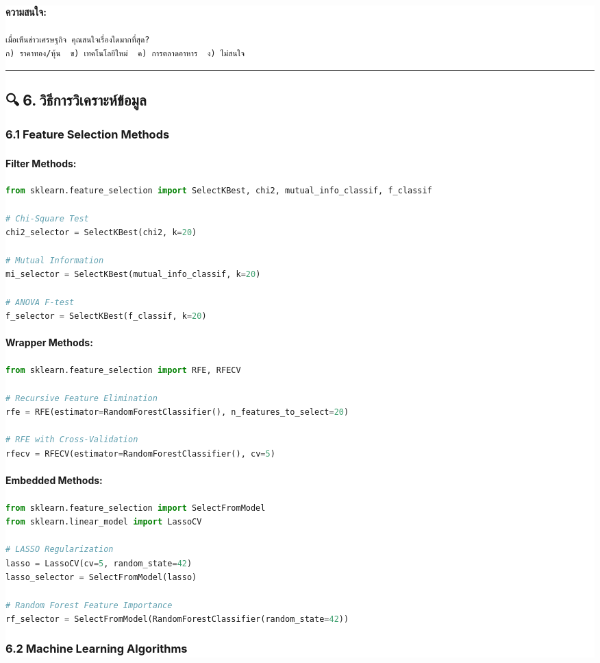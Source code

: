 #### **ความสนใจ:**
```
เมื่อเห็นข่าวเศรษฐกิจ คุณสนใจเรื่องใดมากที่สุด?
ก) ราคาทอง/หุ้น  ข) เทคโนโลยีใหม่  ค) การตลาดอาหาร  ง) ไม่สนใจ
```

---

## 🔍 **6. วิธีการวิเคราะห์ข้อมูล**

### **6.1 Feature Selection Methods**

#### **Filter Methods:**
```python
from sklearn.feature_selection import SelectKBest, chi2, mutual_info_classif, f_classif

# Chi-Square Test
chi2_selector = SelectKBest(chi2, k=20)

# Mutual Information
mi_selector = SelectKBest(mutual_info_classif, k=20)

# ANOVA F-test
f_selector = SelectKBest(f_classif, k=20)
```

#### **Wrapper Methods:**
```python
from sklearn.feature_selection import RFE, RFECV

# Recursive Feature Elimination
rfe = RFE(estimator=RandomForestClassifier(), n_features_to_select=20)

# RFE with Cross-Validation
rfecv = RFECV(estimator=RandomForestClassifier(), cv=5)
```

#### **Embedded Methods:**
```python
from sklearn.feature_selection import SelectFromModel
from sklearn.linear_model import LassoCV

# LASSO Regularization
lasso = LassoCV(cv=5, random_state=42)
lasso_selector = SelectFromModel(lasso)

# Random Forest Feature Importance
rf_selector = SelectFromModel(RandomForestClassifier(random_state=42))
```

### **6.2 Machine Learning Algorithms**
